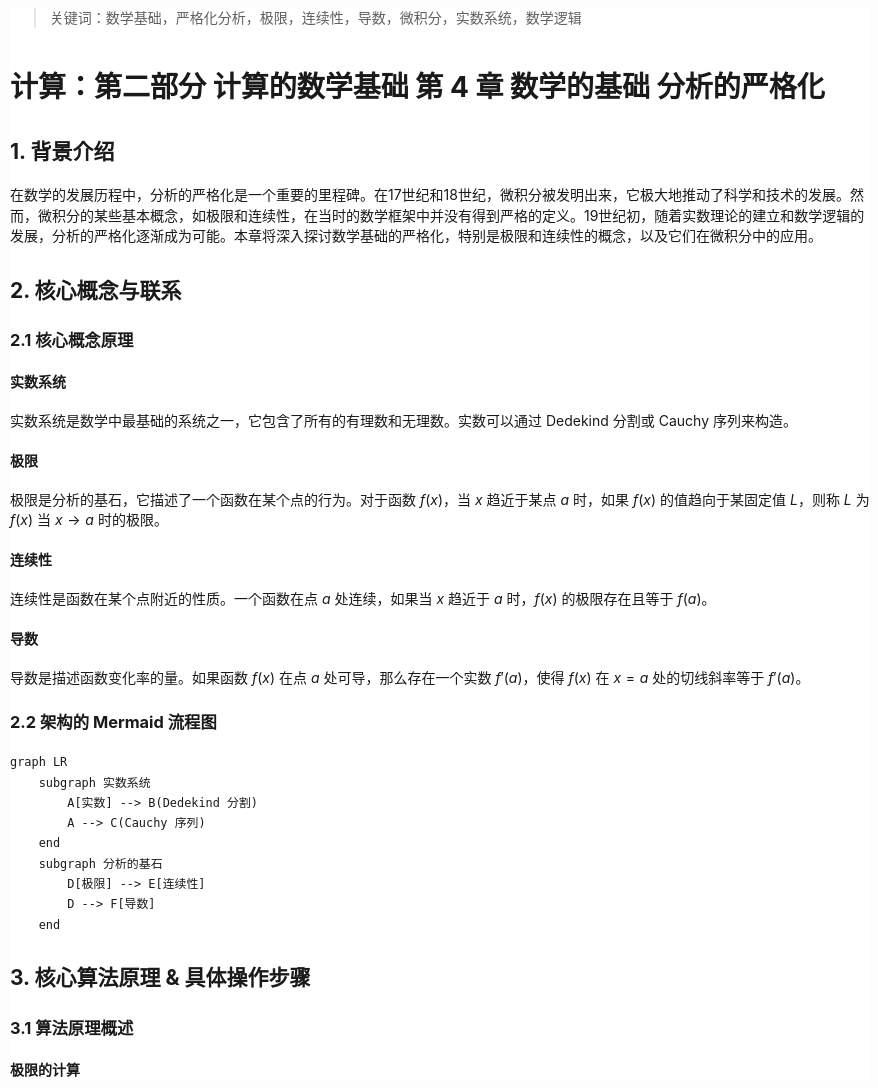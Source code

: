 
> 关键词：数学基础，严格化分析，极限，连续性，导数，微积分，实数系统，数学逻辑

# 计算：第二部分 计算的数学基础 第 4 章 数学的基础 分析的严格化

## 1. 背景介绍

在数学的发展历程中，分析的严格化是一个重要的里程碑。在17世纪和18世纪，微积分被发明出来，它极大地推动了科学和技术的发展。然而，微积分的某些基本概念，如极限和连续性，在当时的数学框架中并没有得到严格的定义。19世纪初，随着实数理论的建立和数学逻辑的发展，分析的严格化逐渐成为可能。本章将深入探讨数学基础的严格化，特别是极限和连续性的概念，以及它们在微积分中的应用。

## 2. 核心概念与联系

### 2.1 核心概念原理

#### 实数系统

实数系统是数学中最基础的系统之一，它包含了所有的有理数和无理数。实数可以通过 Dedekind 分割或 Cauchy 序列来构造。

#### 极限

极限是分析的基石，它描述了一个函数在某个点的行为。对于函数 $f(x)$，当 $x$ 趋近于某点 $a$ 时，如果 $f(x)$ 的值趋向于某固定值 $L$，则称 $L$ 为 $f(x)$ 当 $x \to a$ 时的极限。

#### 连续性

连续性是函数在某个点附近的性质。一个函数在点 $a$ 处连续，如果当 $x$ 趋近于 $a$ 时，$f(x)$ 的极限存在且等于 $f(a)$。

#### 导数

导数是描述函数变化率的量。如果函数 $f(x)$ 在点 $a$ 处可导，那么存在一个实数 $f'(a)$，使得 $f(x)$ 在 $x=a$ 处的切线斜率等于 $f'(a)$。

### 2.2 架构的 Mermaid 流程图

```mermaid
graph LR
    subgraph 实数系统
        A[实数] --> B(Dedekind 分割)
        A --> C(Cauchy 序列)
    end
    subgraph 分析的基石
        D[极限] --> E[连续性]
        D --> F[导数]
    end
```

## 3. 核心算法原理 & 具体操作步骤

### 3.1 算法原理概述

#### 极限的计算
